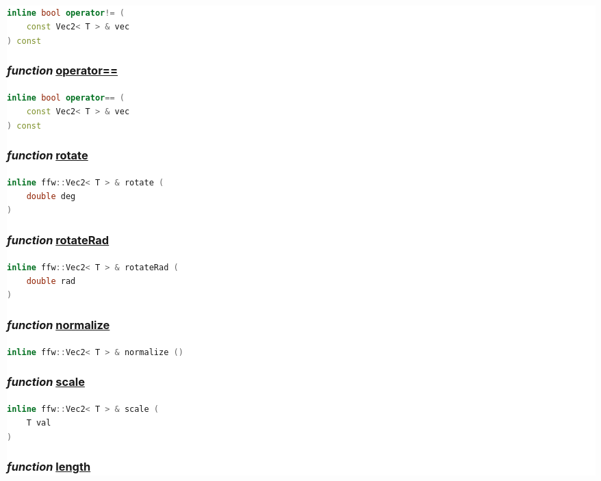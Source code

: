 ```cpp
inline bool operator!= (
    const Vec2< T > & vec
) const 
```



### _function_ <a id="94e4a2bc" href="#94e4a2bc">operator==</a>

```cpp
inline bool operator== (
    const Vec2< T > & vec
) const 
```



### _function_ <a id="dd178631" href="#dd178631">rotate</a>

```cpp
inline ffw::Vec2< T > & rotate (
    double deg
) 
```



### _function_ <a id="0378eb56" href="#0378eb56">rotateRad</a>

```cpp
inline ffw::Vec2< T > & rotateRad (
    double rad
) 
```



### _function_ <a id="cd498889" href="#cd498889">normalize</a>

```cpp
inline ffw::Vec2< T > & normalize () 
```



### _function_ <a id="780cfd6f" href="#780cfd6f">scale</a>

```cpp
inline ffw::Vec2< T > & scale (
    T val
) 
```



### _function_ <a id="38c7d4a7" href="#38c7d4a7">length</a>
